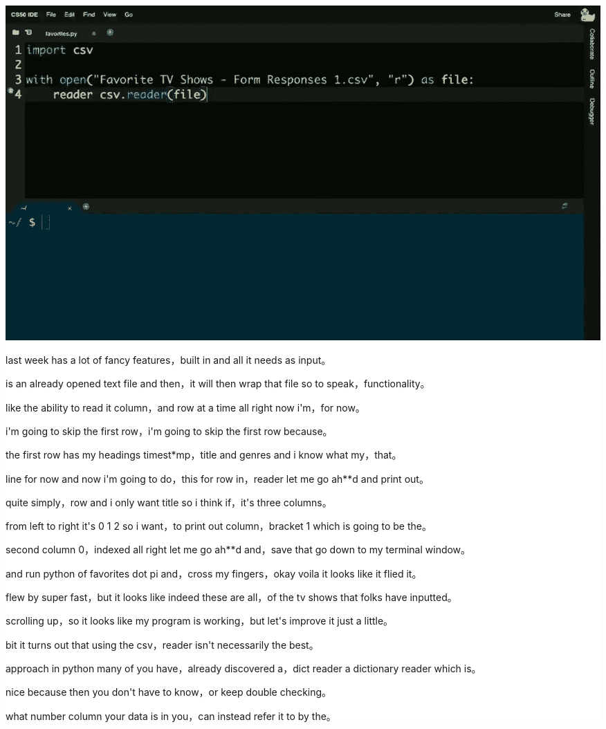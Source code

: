 ![](img/f5dc569293e2d8c4779cf89dd8d3088f_45.png)

last week has a lot of fancy features，built in and all it needs as input。

is an already opened text file and then，it will then wrap that file so to speak，functionality。

like the ability to read it column，and row at a time all right now i'm，for now。

i'm going to skip the first row，i'm going to skip the first row because。

the first row has my headings timest*mp，title and genres and i know what my，that。

line for now and now i'm going to do，this for row in，reader let me go ah**d and print out。

quite simply，row and i only want title so i think if，it's three columns。

from left to right it's 0 1 2 so i want，to print out column，bracket 1 which is going to be the。

second column 0，indexed all right let me go ah**d and，save that go down to my terminal window。

and run python of favorites dot pi and，cross my fingers，okay voila it looks like it flied it。

flew by super fast，but it looks like indeed these are all，of the tv shows that folks have inputted。

scrolling up，so it looks like my program is working，but let's improve it just a little。

bit it turns out that using the csv，reader isn't necessarily the best。

approach in python many of you have，already discovered a，dict reader a dictionary reader which is。

nice because then you don't have to know，or keep double checking。

what number column your data is in you，can instead refer it to by the。
